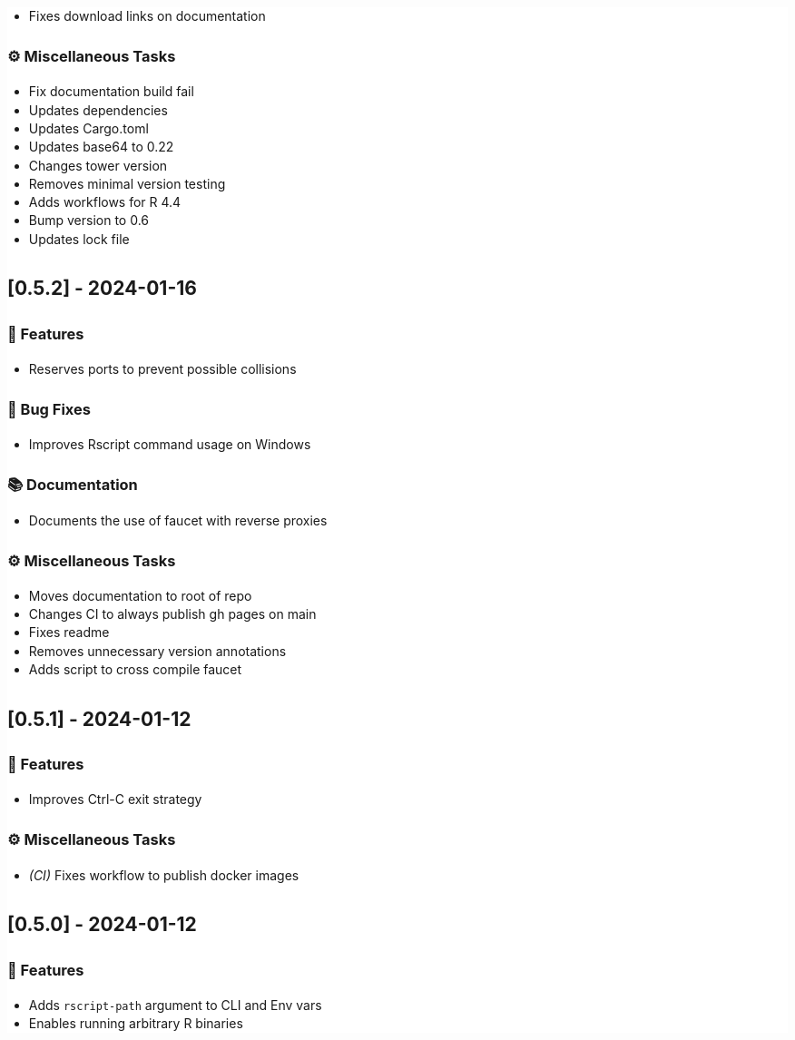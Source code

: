 - Fixes download links on documentation

### ⚙️ Miscellaneous Tasks

- Fix documentation build fail
- Updates dependencies
- Updates Cargo.toml
- Updates base64 to 0.22
- Changes tower version
- Removes minimal version testing
- Adds workflows for R 4.4
- Bump version to 0.6
- Updates lock file
## [0.5.2] - 2024-01-16

### 🚀 Features

- Reserves ports to prevent possible collisions

### 🐛 Bug Fixes

- Improves Rscript command usage on Windows

### 📚 Documentation

- Documents the use of faucet with reverse proxies

### ⚙️ Miscellaneous Tasks

- Moves documentation to root of repo
- Changes CI to always publish gh pages on main
- Fixes readme
- Removes unnecessary version annotations
- Adds script to cross compile faucet
## [0.5.1] - 2024-01-12

### 🚀 Features

- Improves Ctrl-C exit strategy

### ⚙️ Miscellaneous Tasks

- *(CI)* Fixes workflow to publish docker images
## [0.5.0] - 2024-01-12

### 🚀 Features

- Adds `rscript-path` argument to CLI and Env vars
- Enables running arbitrary R binaries
